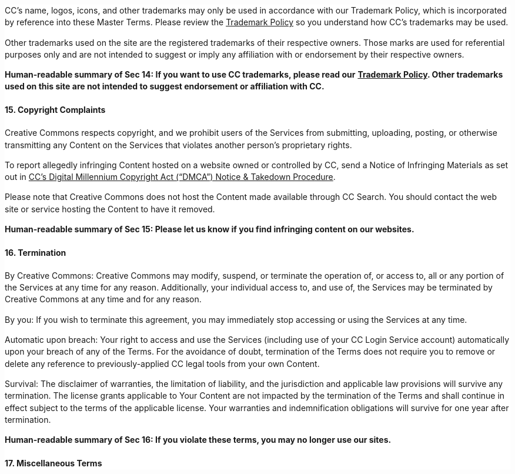 CC’s name, logos, icons, and other trademarks may only be used in accordance with our Trademark Policy, which is incorporated by reference into these Master Terms. Please review the [Trademark Policy](https://creativecommons.org/policies/#trademark) so you understand how CC’s trademarks may be used.

Other trademarks used on the site are the registered trademarks of their respective owners. Those marks are used for referential purposes only and are not intended to suggest or imply any affiliation with or endorsement by their respective owners.&#x20;

**Human-readable summary of Sec 14: If you want to use CC trademarks, please read our** [**Trademark Policy**](https://creativecommons.org/policies/#trademark)**. Other trademarks used on this site are not intended to suggest endorsement or affiliation with CC.**&#x20;

#### 15. Copyright Complaints <a href="#copyright-complaints" id="copyright-complaints"></a>

Creative Commons respects copyright, and we prohibit users of the Services from submitting, uploading, posting, or otherwise transmitting any Content on the Services that violates another person’s proprietary rights.

To report allegedly infringing Content hosted on a website owned or controlled by CC, send a Notice of Infringing Materials as set out in [CC’s Digital Millennium Copyright Act (“DMCA”) Notice & Takedown Procedure](https://creativecommons.org/dmca/).

Please note that Creative Commons does not host the Content made available through CC Search. You should contact the web site or service hosting the Content to have it removed.

**Human-readable summary of Sec 15: Please let us know if you find infringing content on our websites.**

#### 16. Termination <a href="#termination" id="termination"></a>

By Creative Commons: Creative Commons may modify, suspend, or terminate the operation of, or access to, all or any portion of the Services at any time for any reason. Additionally, your individual access to, and use of, the Services may be terminated by Creative Commons at any time and for any reason.

By you: If you wish to terminate this agreement, you may immediately stop accessing or using the Services at any time.

Automatic upon breach: Your right to access and use the Services (including use of your CC Login Service account) automatically upon your breach of any of the Terms. For the avoidance of doubt, termination of the Terms does not require you to remove or delete any reference to previously-applied CC legal tools from your own Content.

Survival: The disclaimer of warranties, the limitation of liability, and the jurisdiction and applicable law provisions will survive any termination. The license grants applicable to Your Content are not impacted by the termination of the Terms and shall continue in effect subject to the terms of the applicable license. Your warranties and indemnification obligations will survive for one year after termination.

**Human-readable summary of Sec 16: If you violate these terms, you may no longer use our sites.**

#### 17. Miscellaneous Terms <a href="#miscellaneous-terms" id="miscellaneous-terms"></a>
